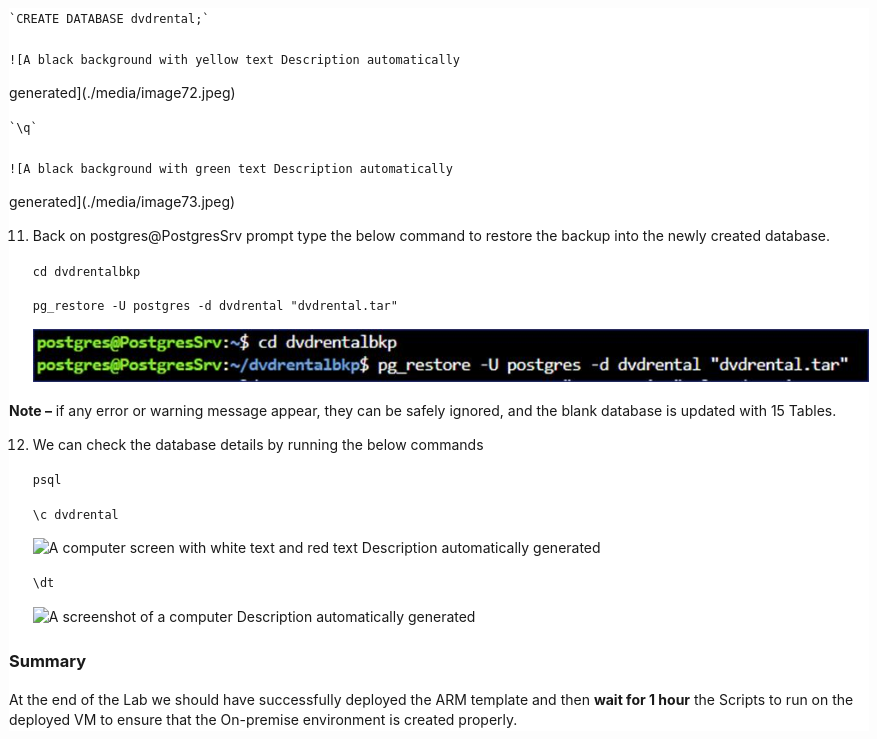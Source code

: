     `CREATE DATABASE dvdrental;`

    ![A black background with yellow text Description automatically
generated](./media/image72.jpeg)

    `\q`

    ![A black background with green text Description automatically
generated](./media/image73.jpeg)

11. Back on postgres@PostgresSrv prompt type the below command to
    restore the backup into the newly created database.

    `cd dvdrentalbkp`

    `pg_restore -U postgres -d dvdrental "dvdrental.tar"`

    ![](./media/image74.jpeg)

**Note –** if any error or warning message appear, they can be safely
ignored, and the blank database is updated with 15 Tables.

12. We can check the database details by running the below commands

    `psql`

    `\c dvdrental`

    ![A computer screen with white text and red text Description
automatically generated](./media/image75.jpeg)

    `\dt`

    ![A screenshot of a computer Description automatically
generated](./media/image76.jpeg)

### Summary

At the end of the Lab we should have successfully deployed the ARM
template and then **wait for 1 hour** the Scripts to run on the
deployed VM to ensure that the On-premise environment is created
properly.
